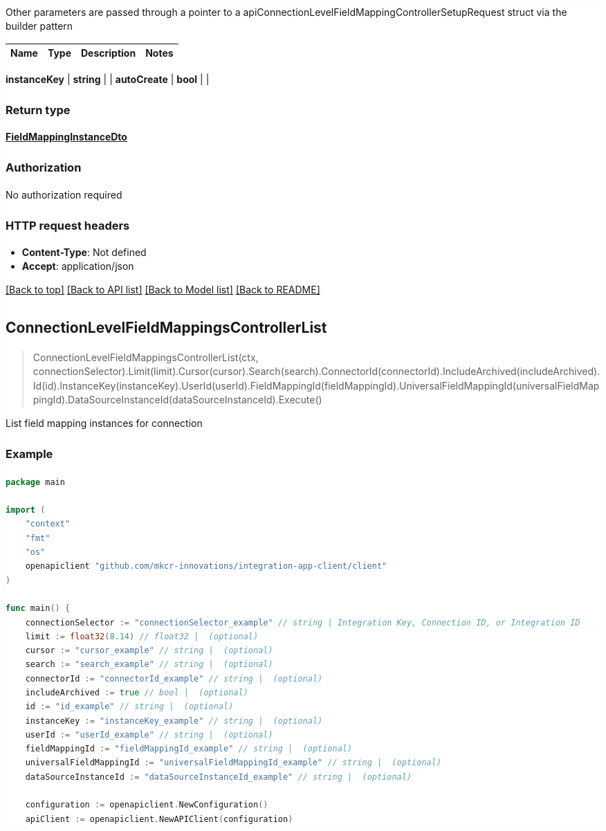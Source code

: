 Other parameters are passed through a pointer to a apiConnectionLevelFieldMappingControllerSetupRequest struct via the builder pattern


Name | Type | Description  | Notes
------------- | ------------- | ------------- | -------------


 **instanceKey** | **string** |  | 
 **autoCreate** | **bool** |  | 

### Return type

[**FieldMappingInstanceDto**](FieldMappingInstanceDto.md)

### Authorization

No authorization required

### HTTP request headers

- **Content-Type**: Not defined
- **Accept**: application/json

[[Back to top]](#) [[Back to API list]](../README.md#documentation-for-api-endpoints)
[[Back to Model list]](../README.md#documentation-for-models)
[[Back to README]](../README.md)


## ConnectionLevelFieldMappingsControllerList

> ConnectionLevelFieldMappingsControllerList(ctx, connectionSelector).Limit(limit).Cursor(cursor).Search(search).ConnectorId(connectorId).IncludeArchived(includeArchived).Id(id).InstanceKey(instanceKey).UserId(userId).FieldMappingId(fieldMappingId).UniversalFieldMappingId(universalFieldMappingId).DataSourceInstanceId(dataSourceInstanceId).Execute()

List field mapping instances for connection

### Example

```go
package main

import (
	"context"
	"fmt"
	"os"
	openapiclient "github.com/mkcr-innovations/integration-app-client/client"
)

func main() {
	connectionSelector := "connectionSelector_example" // string | Integration Key, Connection ID, or Integration ID
	limit := float32(8.14) // float32 |  (optional)
	cursor := "cursor_example" // string |  (optional)
	search := "search_example" // string |  (optional)
	connectorId := "connectorId_example" // string |  (optional)
	includeArchived := true // bool |  (optional)
	id := "id_example" // string |  (optional)
	instanceKey := "instanceKey_example" // string |  (optional)
	userId := "userId_example" // string |  (optional)
	fieldMappingId := "fieldMappingId_example" // string |  (optional)
	universalFieldMappingId := "universalFieldMappingId_example" // string |  (optional)
	dataSourceInstanceId := "dataSourceInstanceId_example" // string |  (optional)

	configuration := openapiclient.NewConfiguration()
	apiClient := openapiclient.NewAPIClient(configuration)
```